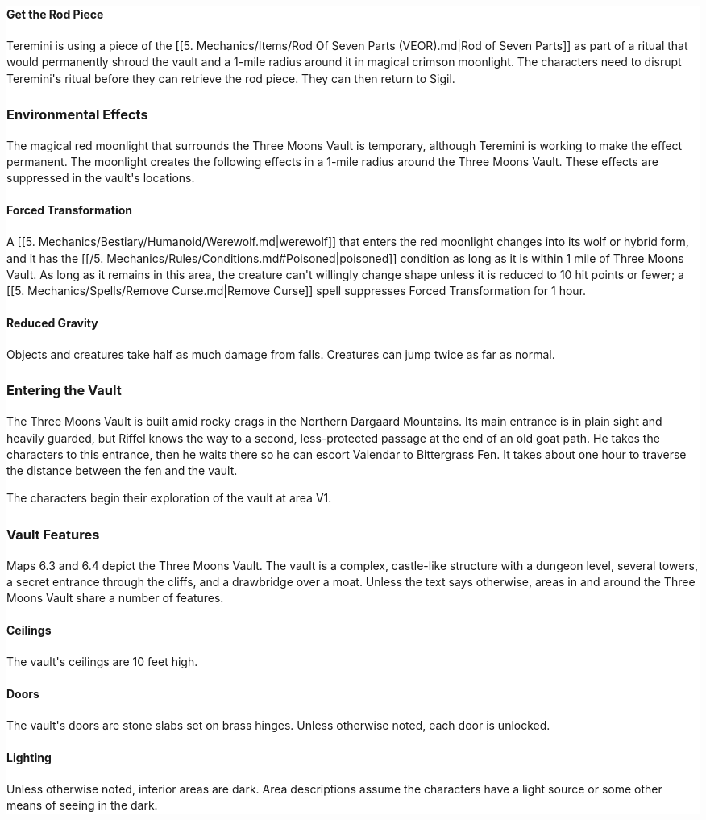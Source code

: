 #### Get the Rod Piece

Teremini is using a piece of the [[5. Mechanics/Items/Rod Of Seven Parts (VEOR).md\|Rod of Seven Parts]] as part of a ritual that would permanently shroud the vault and a 1-mile radius around it in magical crimson moonlight. The characters need to disrupt Teremini's ritual before they can retrieve the rod piece. They can then return to Sigil.

### Environmental Effects

The magical red moonlight that surrounds the Three Moons Vault is temporary, although Teremini is working to make the effect permanent. The moonlight creates the following effects in a 1-mile radius around the Three Moons Vault. These effects are suppressed in the vault's locations.

#### Forced Transformation

A [[5. Mechanics/Bestiary/Humanoid/Werewolf.md\|werewolf]] that enters the red moonlight changes into its wolf or hybrid form, and it has the [[/5. Mechanics/Rules/Conditions.md#Poisoned\|poisoned]] condition as long as it is within 1 mile of Three Moons Vault. As long as it remains in this area, the creature can't willingly change shape unless it is reduced to 10 hit points or fewer; a [[5. Mechanics/Spells/Remove Curse.md\|Remove Curse]] spell suppresses Forced Transformation for 1 hour.

#### Reduced Gravity

Objects and creatures take half as much damage from falls. Creatures can jump twice as far as normal.

### Entering the Vault

The Three Moons Vault is built amid rocky crags in the Northern Dargaard Mountains. Its main entrance is in plain sight and heavily guarded, but Riffel knows the way to a second, less-protected passage at the end of an old goat path. He takes the characters to this entrance, then he waits there so he can escort Valendar to Bittergrass Fen. It takes about one hour to traverse the distance between the fen and the vault.

The characters begin their exploration of the vault at area V1.

### Vault Features

Maps 6.3 and 6.4 depict the Three Moons Vault. The vault is a complex, castle-like structure with a dungeon level, several towers, a secret entrance through the cliffs, and a drawbridge over a moat. Unless the text says otherwise, areas in and around the Three Moons Vault share a number of features.

#### Ceilings

The vault's ceilings are 10 feet high.

#### Doors

The vault's doors are stone slabs set on brass hinges. Unless otherwise noted, each door is unlocked.

#### Lighting

Unless otherwise noted, interior areas are dark. Area descriptions assume the characters have a light source or some other means of seeing in the dark.

